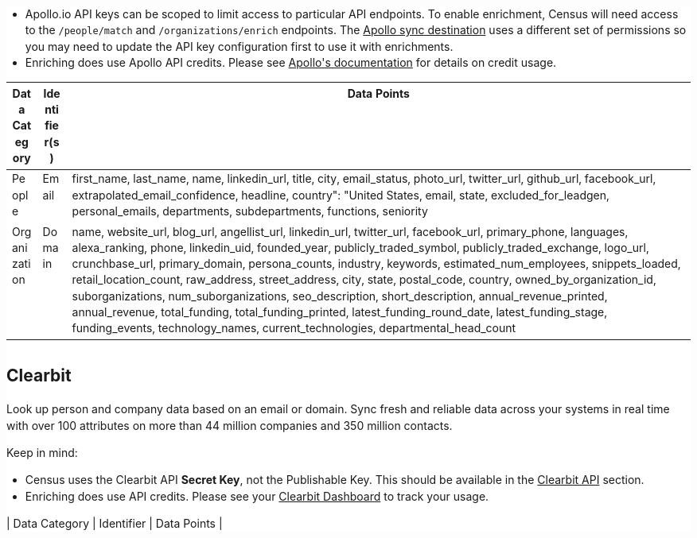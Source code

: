 * Apollo.io API keys can be scoped to limit access to particular API endpoints. To enable enrichment, Census will need access to the `/people/match` and `/organizations/enrich` endpoints. The [Apollo sync destination](../destinations/apollo.md) uses a different set of permissions so you may need to update the API key configuration first to use it with enrichments.
* Enriching does use Apollo API credits. Please see [Apollo's documentation](https://apolloio.github.io/apollo-api-docs/?shell#bulk-people-enrichment) for details on credit usage.

| Data Category | Identifier(s) | Data Points                                                                                                                                                                                                                                                                                                                                                                                                                                                                                                                                                                                                                                                                                                                                                                                            |
| ------------- | ------------- | ------------------------------------------------------------------------------------------------------------------------------------------------------------------------------------------------------------------------------------------------------------------------------------------------------------------------------------------------------------------------------------------------------------------------------------------------------------------------------------------------------------------------------------------------------------------------------------------------------------------------------------------------------------------------------------------------------------------------------------------------------------------------------------------------------ |
| People        | Email         | first\_name, last\_name, name, linkedin\_url, title, city, email\_status, photo\_url, twitter\_url, github\_url, facebook\_url, extrapolated\_email\_confidence, headline, country": "United States, email, state, excluded\_for\_leadgen, personal\_emails, departments, subdepartments, functions, seniority                                                                                                                                                                                                                                                                                                                                                                                                                                                                                         |
| Organization  | Domain        | name, website\_url, blog\_url, angellist\_url, linkedin\_url, twitter\_url, facebook\_url, primary\_phone, languages, alexa\_ranking, phone, linkedin\_uid, founded\_year, publicly\_traded\_symbol, publicly\_traded\_exchange, logo\_url, crunchbase\_url, primary\_domain, persona\_counts, industry, keywords, estimated\_num\_employees, snippets\_loaded, retail\_location\_count, raw\_address, street\_address, city, state, postal\_code, country, owned\_by\_organization\_id, suborganizations, num\_suborganizations, seo\_description, short\_description, annual\_revenue\_printed, annual\_revenue, total\_funding, total\_funding\_printed, latest\_funding\_round\_date, latest\_funding\_stage, funding\_events, technology\_names, current\_technologies, departmental\_head\_count |

## Clearbit

Look up person and company data based on an email or domain. Sync fresh and reliable data across your systems in real time with over 100 attributes on more than 44 million companies and 350 million contacts.

Keep in mind:

* Census uses the Clearbit API **Secret Key**, not the Publishable Key. This should be available in the [Clearbit API](https://dashboard.clearbit.com/api) section.
* Enriching does use API credits. Please see your [Clearbit Dashboard](https://dashboard.clearbit.com/dashboard) to track your usage.

| Data Category | Identifier | Data Points                                                                                                                                                                                                                                                                                                                                                                                                                                                                                                                                                                                                                                                                                                                                                                                                                                                                                                                                               |